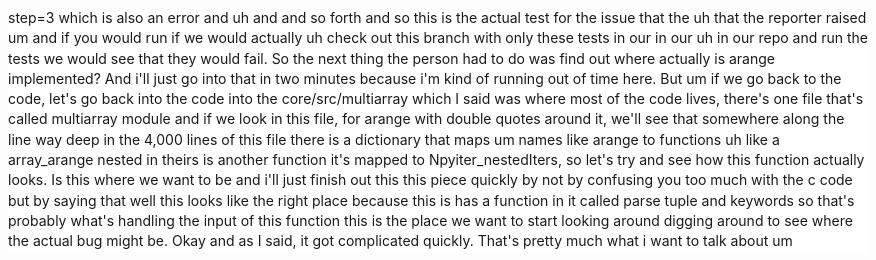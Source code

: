 step=3 which is also an error and
uh and and so forth and so this is the
actual test for the issue that the uh
that the reporter raised um
and if you would run if we would
actually uh check out this branch
with only these tests in our in our uh
in our repo
and run the tests we would see that they
would fail. So the next thing
the person had to do was find out
where actually is arange implemented?
And i'll just go into that in two
minutes because i'm kind of running out
of time here.
But um if we go back to the code,
let's go back into the code into the
core/src/multiarray
which I said was
where most of the code lives,
there's one file that's called
multiarray module
and if we look in this file,
for arange with
double quotes around it, we'll see
that somewhere along the line way deep
in the 4,000 lines of this file there is a
dictionary that maps um names
like arange to functions uh like a
array_arange nested in theirs is
another function it's mapped to
Npyiter_nestedIters,
so let's try and see how this function
actually looks.
Is this where we want to be and i'll
just finish out this
this piece quickly by not by confusing
you too much with the c
code but by saying that well this looks
like the right place because this is
has a function in it called parse tuple
and keywords
so that's probably what's handling the
input of this function
this is the place we want to start
looking around digging around to see
where the actual bug might be.
Okay and as I said, it got complicated
quickly.
That's pretty much what i want to talk
about um
